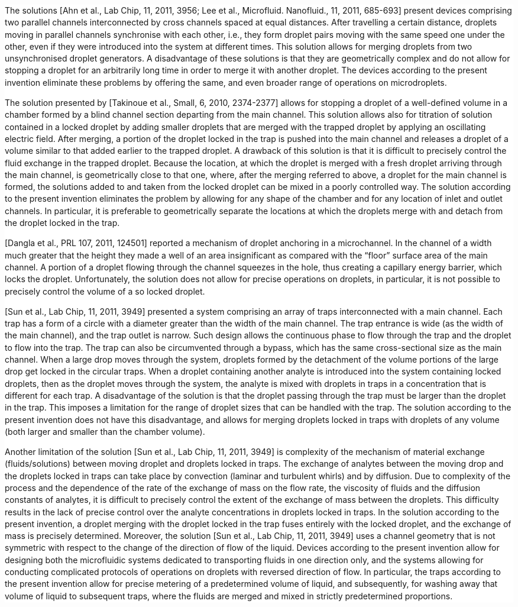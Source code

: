 The solutions [Ahn et al., Lab Chip, 11, 2011, 3956; Lee et al., Microfluid. Nanofluid., 11, 2011, 685-693] present devices comprising two parallel channels interconnected by cross channels spaced at equal distances. After travelling a certain distance, droplets moving in parallel channels synchronise with each other, i.e., they form droplet pairs moving with the same speed one under the other, even if they were introduced into the system at different times. This solution allows for merging droplets from two unsynchronised droplet generators. A disadvantage of these solutions is that they are geometrically complex and do not allow for stopping a droplet for an arbitrarily long time in order to merge it with another droplet. The devices according to the present invention eliminate these problems by offering the same, and even broader range of operations on microdroplets.

The solution presented by [Takinoue et al., Small, 6, 2010, 2374-2377] allows for stopping a droplet of a well-defined volume in a chamber formed by a blind channel section departing from the main channel. This solution allows also for titration of solution contained in a locked droplet by adding smaller droplets that are merged with the trapped droplet by applying an oscillating electric field. After merging, a portion of the droplet locked in the trap is pushed into the main channel and releases a droplet of a volume similar to that added earlier to the trapped droplet. A drawback of this solution is that it is difficult to precisely control the fluid exchange in the trapped droplet. Because the location, at which the droplet is merged with a fresh droplet arriving through the main channel, is geometrically close to that one, where, after the merging referred to above, a droplet for the main channel is formed, the solutions added to and taken from the locked droplet can be mixed in a poorly controlled way. The solution according to the present invention eliminates the problem by allowing for any shape of the chamber and for any location of inlet and outlet channels. In particular, it is preferable to geometrically separate the locations at which the droplets merge with and detach from the droplet locked in the trap.

[Dangla et al., PRL 107, 2011, 124501] reported a mechanism of droplet anchoring in a microchannel. In the channel of a width much greater that the height they made a well of an area insignificant as compared with the “floor” surface area of the main channel. A portion of a droplet flowing through the channel squeezes in the hole, thus creating a capillary energy barrier, which locks the droplet. Unfortunately, the solution does not allow for precise operations on droplets, in particular, it is not possible to precisely control the volume of a so locked droplet.

[Sun et al., Lab Chip, 11, 2011, 3949] presented a system comprising an array of traps interconnected with a main channel. Each trap has a form of a circle with a diameter greater than the width of the main channel. The trap entrance is wide (as the width of the main channel), and the trap outlet is narrow. Such design allows the continuous phase to flow through the trap and the droplet to flow into the trap. The trap can also be circumvented through a bypass, which has the same cross-sectional size as the main channel. When a large drop moves through the system, droplets formed by the detachment of the volume portions of the large drop get locked in the circular traps. When a droplet containing another analyte is introduced into the system containing locked droplets, then as the droplet moves through the system, the analyte is mixed with droplets in traps in a concentration that is different for each trap. A disadvantage of the solution is that the droplet passing through the trap must be larger than the droplet in the trap. This imposes a limitation for the range of droplet sizes that can be handled with the trap. The solution according to the present invention does not have this disadvantage, and allows for merging droplets locked in traps with droplets of any volume (both larger and smaller than the chamber volume).

Another limitation of the solution [Sun et al., Lab Chip, 11, 2011, 3949] is complexity of the mechanism of material exchange (fluids/solutions) between moving droplet and droplets locked in traps. The exchange of analytes between the moving drop and the droplets locked in traps can take place by convection (laminar and turbulent whirls) and by diffusion. Due to complexity of the process and the dependence of the rate of the exchange of mass on the flow rate, the viscosity of fluids and the diffusion constants of analytes, it is difficult to precisely control the extent of the exchange of mass between the droplets. This difficulty results in the lack of precise control over the analyte concentrations in droplets locked in traps. In the solution according to the present invention, a droplet merging with the droplet locked in the trap fuses entirely with the locked droplet, and the exchange of mass is precisely determined. Moreover, the solution [Sun et al., Lab Chip, 11, 2011, 3949] uses a channel geometry that is not symmetric with respect to the change of the direction of flow of the liquid. Devices according to the present invention allow for designing both the microfluidic systems dedicated to transporting fluids in one direction only, and the systems allowing for conducting complicated protocols of operations on droplets with reversed direction of flow. In particular, the traps according to the present invention allow for precise metering of a predetermined volume of liquid, and subsequently, for washing away that volume of liquid to subsequent traps, where the fluids are merged and mixed in strictly predetermined proportions.
